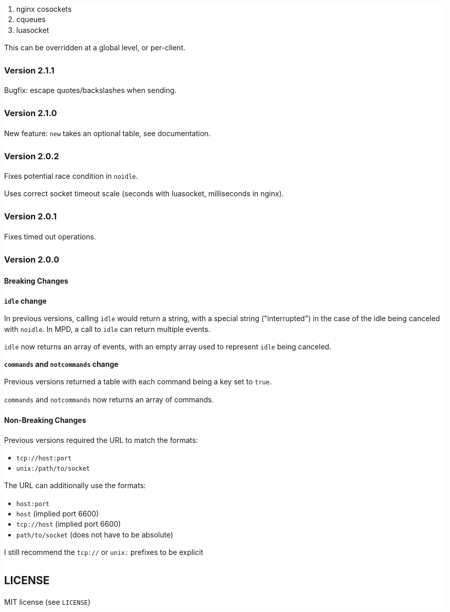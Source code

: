 1. nginx cosockets
2. cqueues
3. luasocket

This can be overridden at a global level, or per-client.

### Version 2.1.1

Bugfix: escape quotes/backslashes when sending.

### Version 2.1.0

New feature: `new` takes an optional table, see documentation.

### Version 2.0.2

Fixes potential race condition in `noidle`.

Uses correct socket timeout scale (seconds with luasocket, milliseconds in nginx).

### Version 2.0.1

Fixes timed out operations.

### Version 2.0.0

#### Breaking Changes

**`idle` change**

In previous versions, calling `idle` would return a string, with
a special string ("interrupted") in the case of the idle being
canceled with `noidle`. In MPD, a call to `idle` can return multiple
events.

`idle` now returns an array of events, with an empty array used to
represent `idle` being canceled.

**`commands` and `notcommands` change**

Previous versions returned a table with each command being a key set
to `true`.

`commands` and `notcommands` now returns an array of commands.

#### Non-Breaking Changes

Previous versions required the URL to match the formats:

* `tcp://host:port`
* `unix:/path/to/socket`

The URL can additionally use the formats:

* `host:port`
* `host` (implied port 6600)
* `tcp://host` (implied port 6600)
* `path/to/socket` (does not have to be absolute)

I still recommend the `tcp://` or `unix:` prefixes to be explicit

## LICENSE

MIT license (see `LICENSE`)
